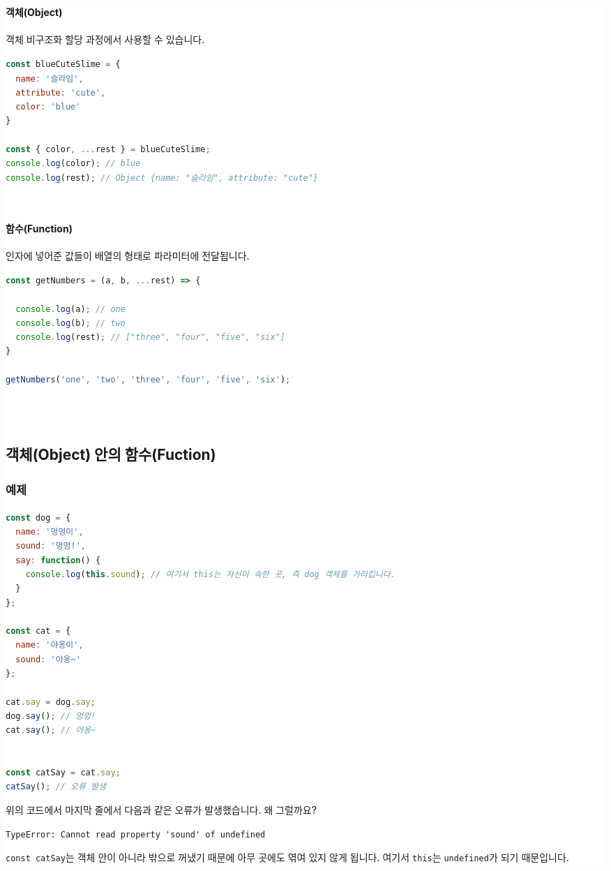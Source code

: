 #### 객체(Object)
객체 비구조화 할당 과정에서 사용할 수 있습니다.
```javascript
const blueCuteSlime = {
  name: '슬라임',
  attribute: 'cute',
  color: 'blue'
}

const { color, ...rest } = blueCuteSlime;
console.log(color); // blue
console.log(rest); // Object {name: "슬라임", attribute: "cute"}
```

<br />

#### 함수(Function)
인자에 넣어준 값들이 배열의 형태로 파라미터에 전달됩니다.
```javascript
const getNumbers = (a, b, ...rest) => {

  console.log(a); // one
  console.log(b); // two
  console.log(rest); // ["three", "four", "five", "six"]
}

getNumbers('one', 'two', 'three', 'four', 'five', 'six');
```

<br /><br />

## 객체(Object) 안의 함수(Fuction)

### 예제

```javascript
const dog = {
  name: '멍멍이',
  sound: '멍멍!',
  say: function() {
    console.log(this.sound); // 여기서 this는 자신이 속한 곳, 즉 dog 객체를 가리킵니다.
  }
};

const cat = {
  name: '야옹이',
  sound: '야옹~'
};

cat.say = dog.say;
dog.say(); // 멍멍!
cat.say(); // 야옹~ 


const catSay = cat.say;
catSay(); // 오류 발생
```
위의 코드에서 마지막 줄에서 다음과 같은 오류가 발생했습니다. 왜 그럴까요?
```html
TypeError: Cannot read property 'sound' of undefined 
```
`const catSay`는 객체 안이 아니라 밖으로 꺼냈기 때문에 아무 곳에도 엮여 있지 않게 됩니다. 여기서 `this`는 `undefined`가 되기 때문입니다.  

